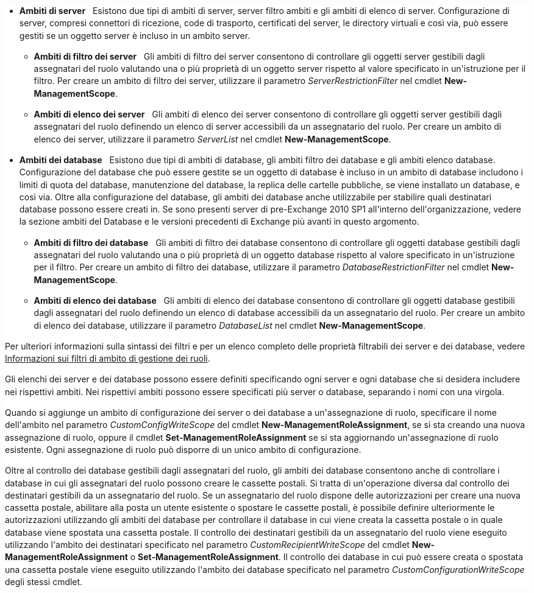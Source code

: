   - **Ambiti di server**   Esistono due tipi di ambiti di server, server filtro ambiti e gli ambiti di elenco di server. Configurazione di server, compresi connettori di ricezione, code di trasporto, certificati del server, le directory virtuali e così via, può essere gestiti se un oggetto server è incluso in un ambito server.
    
      - **Ambiti di filtro dei server**   Gli ambiti di filtro dei server consentono di controllare gli oggetti server gestibili dagli assegnatari del ruolo valutando una o più proprietà di un oggetto server rispetto al valore specificato in un'istruzione per il filtro. Per creare un ambito di filtro dei server, utilizzare il parametro *ServerRestrictionFilter* nel cmdlet **New-ManagementScope**.
    
      - **Ambiti di elenco dei server**   Gli ambiti di elenco dei server consentono di controllare gli oggetti server gestibili dagli assegnatari del ruolo definendo un elenco di server accessibili da un assegnatario del ruolo. Per creare un ambito di elenco dei server, utilizzare il parametro *ServerList* nel cmdlet **New-ManagementScope**.

  - **Ambiti dei database**   Esistono due tipi di ambiti di database, gli ambiti filtro dei database e gli ambiti elenco database. Configurazione del database che può essere gestite se un oggetto di database è incluso in un ambito di database includono i limiti di quota del database, manutenzione del database, la replica delle cartelle pubbliche, se viene installato un database, e così via. Oltre alla configurazione del database, gli ambiti dei database anche utilizzabile per stabilire quali destinatari database possono essere creati in. Se sono presenti server di pre-Exchange 2010 SP1 all'interno dell'organizzazione, vedere la sezione ambiti del Database e le versioni precedenti di Exchange più avanti in questo argomento.
    
      - **Ambiti di filtro dei database**   Gli ambiti di filtro dei database consentono di controllare gli oggetti database gestibili dagli assegnatari del ruolo valutando una o più proprietà di un oggetto database rispetto al valore specificato in un'istruzione per il filtro. Per creare un ambito di filtro dei database, utilizzare il parametro *DatabaseRestrictionFilter* nel cmdlet **New-ManagementScope**.
    
      - **Ambiti di elenco dei database**   Gli ambiti di elenco dei database consentono di controllare gli oggetti database gestibili dagli assegnatari del ruolo definendo un elenco di database accessibili da un assegnatario del ruolo. Per creare un ambito di elenco dei database, utilizzare il parametro *DatabaseList* nel cmdlet **New-ManagementScope**.

Per ulteriori informazioni sulla sintassi dei filtri e per un elenco completo delle proprietà filtrabili dei server e dei database, vedere [Informazioni sui filtri di ambito di gestione dei ruoli](understanding-management-role-scope-filters-exchange-2013-help.md).

Gli elenchi dei server e dei database possono essere definiti specificando ogni server e ogni database che si desidera includere nei rispettivi ambiti. Nei rispettivi ambiti possono essere specificati più server o database, separando i nomi con una virgola.

Quando si aggiunge un ambito di configurazione dei server o dei database a un'assegnazione di ruolo, specificare il nome dell'ambito nel parametro *CustomConfigWriteScope* del cmdlet **New-ManagementRoleAssignment**, se si sta creando una nuova assegnazione di ruolo, oppure il cmdlet **Set-ManagementRoleAssignment** se si sta aggiornando un'assegnazione di ruolo esistente. Ogni assegnazione di ruolo può disporre di un unico ambito di configurazione.

Oltre al controllo dei database gestibili dagli assegnatari del ruolo, gli ambiti dei database consentono anche di controllare i database in cui gli assegnatari del ruolo possono creare le cassette postali. Si tratta di un'operazione diversa dal controllo dei destinatari gestibili da un assegnatario del ruolo. Se un assegnatario del ruolo dispone delle autorizzazioni per creare una nuova cassetta postale, abilitare alla posta un utente esistente o spostare le cassette postali, è possibile definire ulteriormente le autorizzazioni utilizzando gli ambiti dei database per controllare il database in cui viene creata la cassetta postale o in quale database viene spostata una cassetta postale. Il controllo dei destinatari gestibili da un assegnatario del ruolo viene eseguito utilizzando l'ambito dei destinatari specificato nel parametro *CustomRecipientWriteScope* del cmdlet **New-ManagementRoleAssignment** o **Set-ManagementRoleAssignment**. Il controllo dei database in cui può essere creata o spostata una cassetta postale viene eseguito utilizzando l'ambito dei database specificato nel parametro *CustomConfigurationWriteScope* degli stessi cmdlet.
